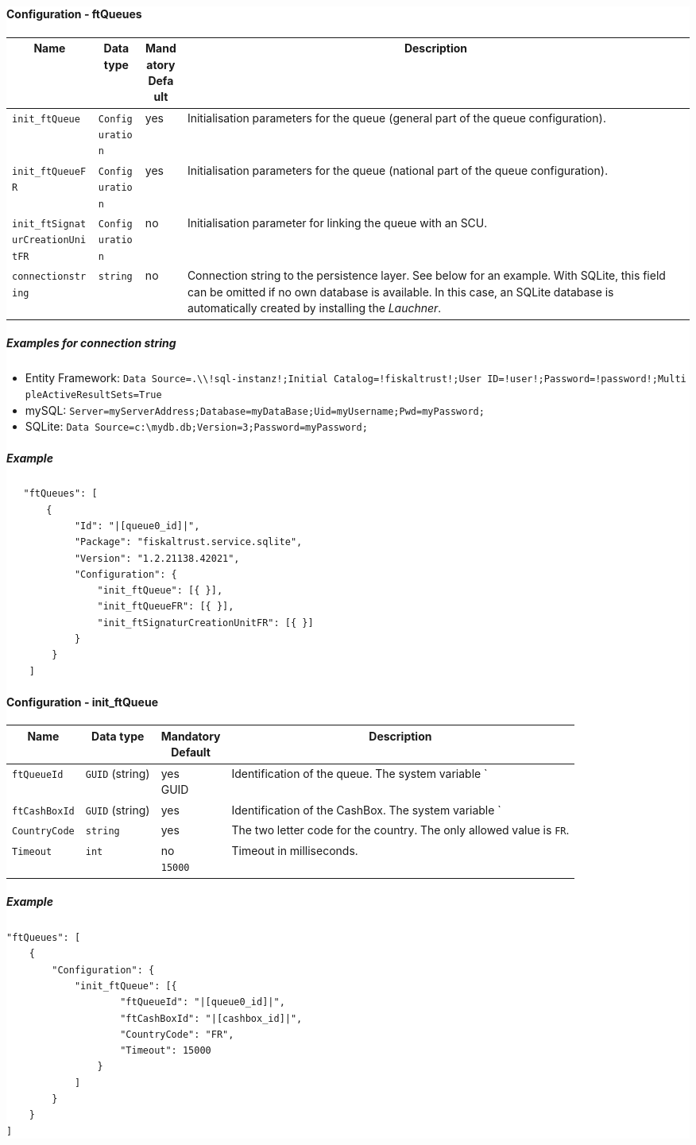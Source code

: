 #### Configuration - ftQueues

| Name | Data type | Mandatory<br />Default | Description |
|------|-----------|------------------------|-------------|
| `init_ftQueue` | `Configuration` | yes | Initialisation parameters for the queue (general part of the queue configuration). |
| `init_ftQueueFR` | `Configuration` | yes | Initialisation parameters for the queue (national part of the queue configuration). |
| `init_ftSignaturCreationUnitFR` | `Configuration` | no  | Initialisation parameter for linking the queue with an SCU. |
| `connectionstring` | `string` | no  | Connection string to the persistence layer. See below for an example. With SQLite, this field can be omitted if no own database is available. In this case, an SQLite database is automatically created by installing the _Lauchner_. |

##### Examples for connection string

* Entity Framework: `Data Source=.\\!sql-instanz!;Initial Catalog=!fiskaltrust!;User ID=!user!;Password=!password!;MultipleActiveResultSets=True`
* mySQL: `Server=myServerAddress;Database=myDataBase;Uid=myUsername;Pwd=myPassword;`
* SQLite: `Data Source=c:\mydb.db;Version=3;Password=myPassword;`

##### Example

```
   "ftQueues": [
       {
            "Id": "|[queue0_id]|",
            "Package": "fiskaltrust.service.sqlite",
            "Version": "1.2.21138.42021",
            "Configuration": {
                "init_ftQueue": [{ }],
                "init_ftQueueFR": [{ }],
                "init_ftSignaturCreationUnitFR": [{ }]
            }
        }
    ]
```

#### Configuration - init_ftQueue

| Name | Data type | Mandatory<br />Default | Description |
|------|-----------|------------------------|-------------|
| `ftQueueId` | `GUID` (string) | yes<br />GUID | Identification of the queue. The system variable `|[queue{0-9}_id]|` can be used to create a GUID. |
| `ftCashBoxId` | `GUID` (string) | yes | Identification of the CashBox. The system variable `|[cashbox_id]|` can be used here. |
| `CountryCode` | `string` | yes | The two letter code for the country. The only allowed value is `FR`. |
| `Timeout` | `int` | no<br />`15000` | Timeout in milliseconds. |

##### Example

```
"ftQueues": [
    {
        "Configuration": {
            "init_ftQueue": [{
                    "ftQueueId": "|[queue0_id]|",
                    "ftCashBoxId": "|[cashbox_id]|",
                    "CountryCode": "FR",
                    "Timeout": 15000
                }
            ]
        }
    }
]
```
